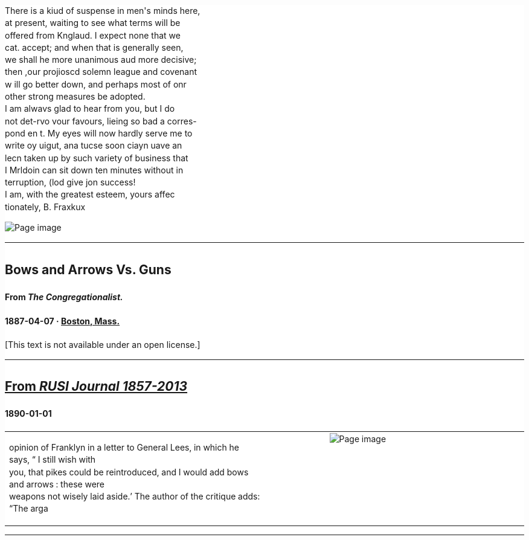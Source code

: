 There is a kiud of suspense in men&#x27;s minds here,  
at present, waiting to see what terms will be  
offered from Knglaud. I expect none that we  
cat. accept; and when that is generally seen,  
we shall he more unanimous aud more decisive;  
then ,our projioscd solemn league and covenant  
w ill go better down, and perhaps most of onr  
other strong measures be adopted.  
I am alwavs glad to hear from you, but I do  
not det-rvo vour favours, lieing so bad a corres-  
pond en t. My eyes will now hardly serve me to  
write oy uigut, ana tucse soon ciayn uave an  
lecn taken up by such variety of business that  
I Mrldoin can sit down ten minutes without in­  
terruption, (lod give jon success!  
I am, with the greatest esteem, yours affec­  
tionately, B. Fraxkux
</td><td style="width: 50%; max-height: 75%; margin: auto; display: block;">
<img alt="Page image" src="https://tile.loc.gov/image-services/iiif/service:ndnp:khi:batch_khi_allen_ver02:data:sn82015484:00294555675:1883011801:0614/pct:26.769790718835306,62.73846570152889,11.337579617834395,17.98132864294412/!600,600/0/default.jpg"/>
</td>
</tr></table>

---

## Bows and Arrows Vs. Guns

#### From _The Congregationalist._

#### 1887-04-07 &middot; [Boston, Mass.](http://dbpedia.org/resource/Boston)

[This text is not available under an open license.]

---

## [From _RUSI Journal 1857-2013_](https://archive.org/details/sim_rusi-journal_1890_34_153/page/n88/mode/1up?view=theater)

#### 1890-01-01

<table style="width: 100%;"><tr><td style="width: 50%">

  
opinion of Franklyn in a letter to General Lees, in which he says, “ I still wish with  
you, that pikes could be reintroduced, and I would add bows and arrows : these were  
weapons not wisely laid aside.’ The author of the critique adds: “The arga
</td><td style="width: 50%; max-height: 75%; margin: auto; display: block;">
<img alt="Page image" src="https://iiif.archive.org/image/iiif/2/sim_rusi-journal_1890_34_153%2Fsim_rusi-journal_1890_34_153_jp2.zip%2Fsim_rusi-journal_1890_34_153_jp2%2Fsim_rusi-journal_1890_34_153_0088.jp2/pct:16.068052930056712,33.6890243902439,65.17013232514178,3.567073170731707/600,/0/default.jpg"/>
</td>
</tr></table>

---